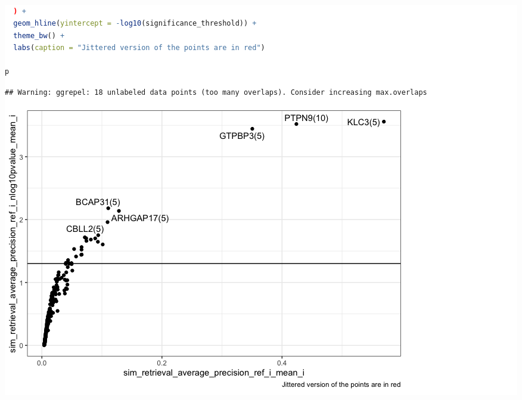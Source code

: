 ```r
  ) +
  geom_hline(yintercept = -log10(significance_threshold)) +
  theme_bw() +
  labs(caption = "Jittered version of the points are in red")

p
```

    ## Warning: ggrepel: 18 unlabeled data points (too many overlaps). Consider increasing max.overlaps

![](5.inspect_metrics_files/figure-gfm/unnamed-chunk-22-1.png)
